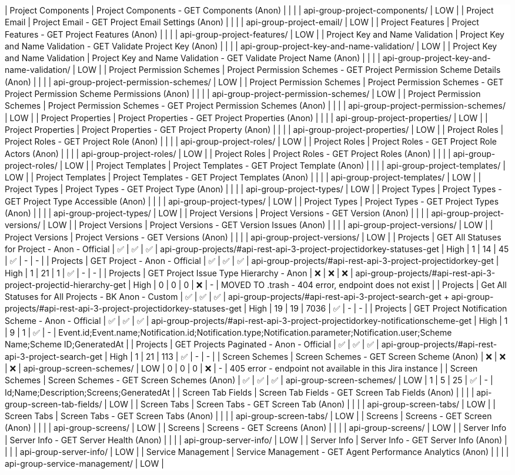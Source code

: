 | Project Components | Project Components - GET Components (Anon) | | | | api-group-project-components/ | LOW |
| Project Email | Project Email - GET Project Email Settings (Anon) | | | | api-group-project-email/ | LOW |
| Project Features | Project Features - GET Project Features (Anon) | | | | api-group-project-features/ | LOW |
| Project Key and Name Validation | Project Key and Name Validation - GET Validate Project Key (Anon) | | | | api-group-project-key-and-name-validation/ | LOW |
| Project Key and Name Validation | Project Key and Name Validation - GET Validate Project Name (Anon) | | | | api-group-project-key-and-name-validation/ | LOW |
| Project Permission Schemes | Project Permission Schemes - GET Project Permission Scheme Details (Anon) | | | | api-group-project-permission-schemes/ | LOW |
| Project Permission Schemes | Project Permission Schemes - GET Project Permission Scheme Permissions (Anon) | | | | api-group-project-permission-schemes/ | LOW |
| Project Permission Schemes | Project Permission Schemes - GET Project Permission Schemes (Anon) | | | | api-group-project-permission-schemes/ | LOW |
| Project Properties | Project Properties - GET Project Properties (Anon) | | | | api-group-project-properties/ | LOW |
| Project Properties | Project Properties - GET Project Property (Anon) | | | | api-group-project-properties/ | LOW |
| Project Roles | Project Roles - GET Project Role (Anon) | | | | api-group-project-roles/ | LOW |
| Project Roles | Project Roles - GET Project Role Actors (Anon) | | | | api-group-project-roles/ | LOW |
| Project Roles | Project Roles - GET Project Roles (Anon) | | | | api-group-project-roles/ | LOW |
| Project Templates | Project Templates - GET Project Template (Anon) | | | | api-group-project-templates/ | LOW |
| Project Templates | Project Templates - GET Project Templates (Anon) | | | | api-group-project-templates/ | LOW |
| Project Types | Project Types - GET Project Type (Anon) | | | | api-group-project-types/ | LOW |
| Project Types | Project Types - GET Project Type Accessible (Anon) | | | | api-group-project-types/ | LOW |
| Project Types | Project Types - GET Project Types (Anon) | | | | api-group-project-types/ | LOW |
| Project Versions | Project Versions - GET Version (Anon) | | | | api-group-project-versions/ | LOW |
| Project Versions | Project Versions - GET Version Issues (Anon) | | | | api-group-project-versions/ | LOW |
| Project Versions | Project Versions - GET Versions (Anon) | | | | api-group-project-versions/ | LOW |
| Projects | GET All Statuses for Project - Anon - Official | ✅ | ✅ | ✅ | api-group-projects/#api-rest-api-3-project-projectidorkey-statuses-get | High | 1 | 14 | 45 | ✅ | - | - |
| Projects | GET Project - Anon - Official | ✅ | ✅ | ✅ | api-group-projects/#api-rest-api-3-project-projectidorkey-get | High | 1 | 21 | 1 | ✅ | - | - |
| Projects | GET Project Issue Type Hierarchy - Anon | ❌ | ❌ | ❌ | api-group-projects/#api-rest-api-3-project-projectid-hierarchy-get | High | 0 | 0 | 0 | ❌ | - | MOVED TO .trash - 404 error, endpoint does not exist |
| Projects | Get All Statuses for All Projects - BK Anon - Custom | ✅ | ✅ | ✅ | api-group-projects/#api-rest-api-3-project-search-get + api-group-projects/#api-rest-api-3-project-projectidorkey-statuses-get | High | 19 | 19 | 7036 | ✅ | - | - |
| Projects | GET Project Notification Scheme - Anon - Official | ✅ | ✅ | ✅ | api-group-projects/#api-rest-api-3-project-projectidorkey-notificationscheme-get | High | 1 | 9 | 1 | ✅ | - | Event.id;Event.name;Notification.id;Notification.type;Notification.parameter;Notification.user;Scheme Name;Scheme ID;GeneratedAt |
| Projects | GET Projects Paginated - Anon - Official | ✅ | ✅ | ✅ | api-group-projects/#api-rest-api-3-project-search-get | High | 1 | 21 | 113 | ✅ | - | - |
| Screen Schemes | Screen Schemes - GET Screen Scheme (Anon) | ❌ | ❌ | ❌ | api-group-screen-schemes/ | LOW | 0 | 0 | 0 | ❌ | - | 405 error - endpoint not available in this Jira instance |
| Screen Schemes | Screen Schemes - GET Screen Schemes (Anon) | ✅ | ✅ | ✅ | api-group-screen-schemes/ | LOW | 1 | 5 | 25 | ✅ | - | Id;Name;Description;Screens;GeneratedAt |
| Screen Tab Fields | Screen Tab Fields - GET Screen Tab Fields (Anon) | | | | api-group-screen-tab-fields/ | LOW |
| Screen Tabs | Screen Tabs - GET Screen Tab (Anon) | | | | api-group-screen-tabs/ | LOW |
| Screen Tabs | Screen Tabs - GET Screen Tabs (Anon) | | | | api-group-screen-tabs/ | LOW |
| Screens | Screens - GET Screen (Anon) | | | | api-group-screens/ | LOW |
| Screens | Screens - GET Screens (Anon) | | | | api-group-screens/ | LOW |
| Server Info | Server Info - GET Server Health (Anon) | | | | api-group-server-info/ | LOW |
| Server Info | Server Info - GET Server Info (Anon) | | | | api-group-server-info/ | LOW |
| Service Management | Service Management - GET Agent Performance Analytics (Anon) | | | | api-group-service-management/ | LOW |